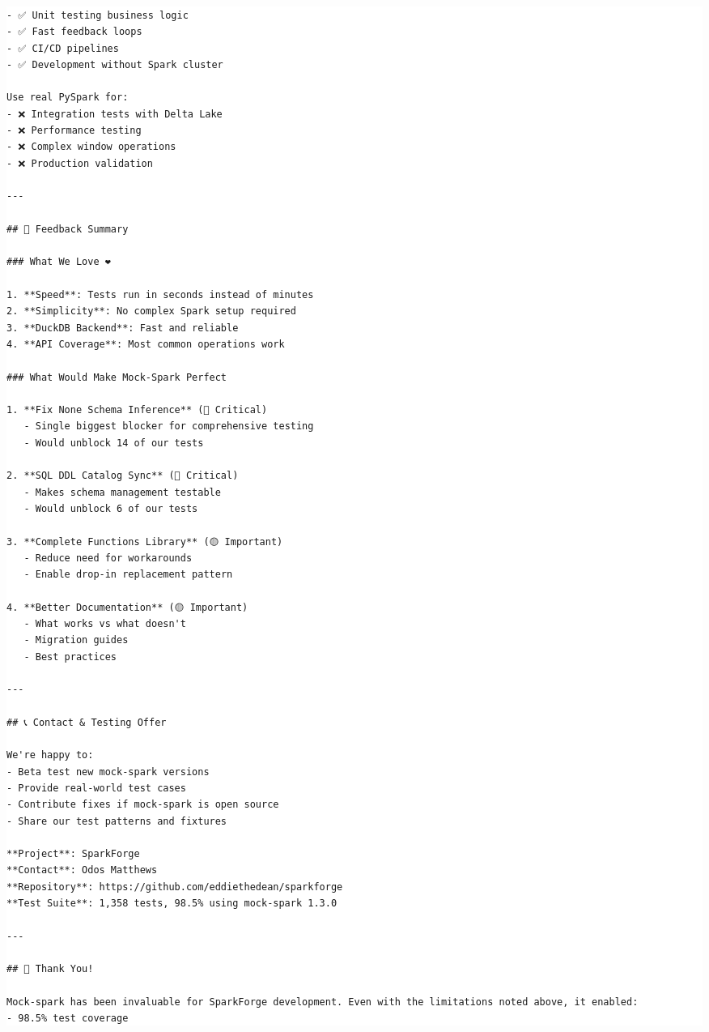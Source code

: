 ```
- ✅ Unit testing business logic
- ✅ Fast feedback loops
- ✅ CI/CD pipelines
- ✅ Development without Spark cluster

Use real PySpark for:
- ❌ Integration tests with Delta Lake
- ❌ Performance testing
- ❌ Complex window operations
- ❌ Production validation

---

## 💬 Feedback Summary

### What We Love ❤️

1. **Speed**: Tests run in seconds instead of minutes
2. **Simplicity**: No complex Spark setup required
3. **DuckDB Backend**: Fast and reliable
4. **API Coverage**: Most common operations work

### What Would Make Mock-Spark Perfect

1. **Fix None Schema Inference** (🔴 Critical)
   - Single biggest blocker for comprehensive testing
   - Would unblock 14 of our tests

2. **SQL DDL Catalog Sync** (🔴 Critical)
   - Makes schema management testable
   - Would unblock 6 of our tests

3. **Complete Functions Library** (🟡 Important)
   - Reduce need for workarounds
   - Enable drop-in replacement pattern

4. **Better Documentation** (🟡 Important)
   - What works vs what doesn't
   - Migration guides
   - Best practices

---

## 📞 Contact & Testing Offer

We're happy to:
- Beta test new mock-spark versions
- Provide real-world test cases
- Contribute fixes if mock-spark is open source
- Share our test patterns and fixtures

**Project**: SparkForge  
**Contact**: Odos Matthews  
**Repository**: https://github.com/eddiethedean/sparkforge  
**Test Suite**: 1,358 tests, 98.5% using mock-spark 1.3.0

---

## 🙏 Thank You!

Mock-spark has been invaluable for SparkForge development. Even with the limitations noted above, it enabled:
- 98.5% test coverage
```